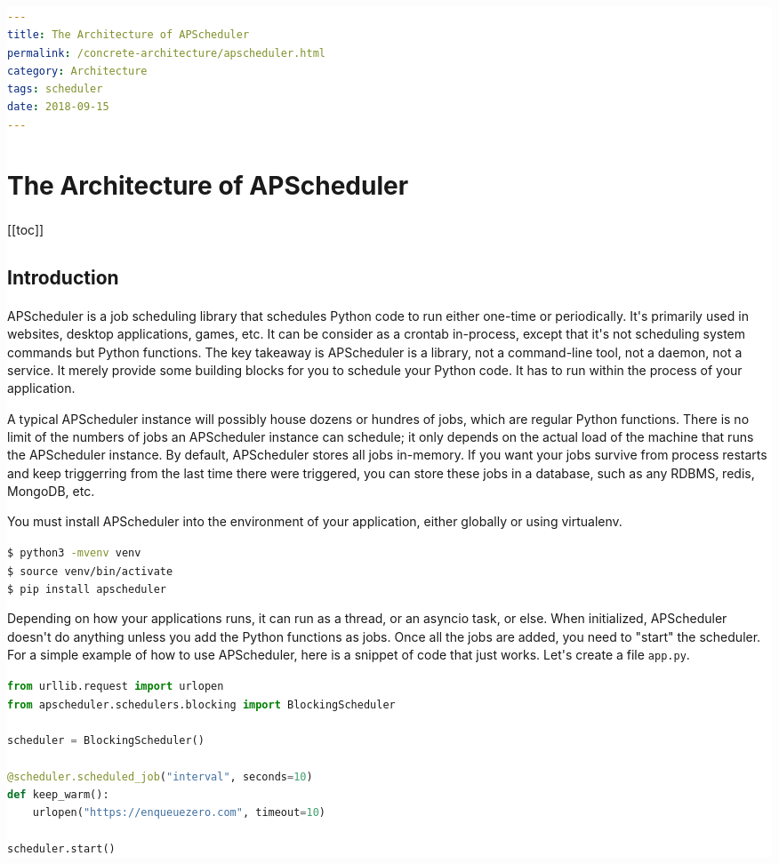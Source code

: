 ```yaml
---
title: The Architecture of APScheduler
permalink: /concrete-architecture/apscheduler.html
category: Architecture
tags: scheduler
date: 2018-09-15
---
```


# The Architecture of APScheduler

[[toc]]

## Introduction

APScheduler is a job scheduling library that schedules Python code to run either one-time or periodically. It's primarily used in websites, desktop applications, games, etc. It can be consider as a crontab in-process, except that it's not scheduling system commands but Python functions. The key takeaway is APScheduler is a library, not a command-line tool, not a daemon, not a service. It merely provide some building blocks for you to schedule your Python code. It has to run within the process of your application.

A typical APScheduler instance will possibly house dozens or hundres of jobs, which are regular Python functions. There is no limit of the numbers of jobs an APScheduler instance can schedule; it only depends on the actual load of the machine that runs the APScheduler instance. By default, APScheduler stores all jobs in-memory. If you want your jobs survive from process restarts and keep triggerring from the last time there were triggered,  you can store these jobs in a database, such as any RDBMS, redis, MongoDB, etc.

You must install APScheduler into the environment of your application, either globally or using virtualenv. 

```bash
$ python3 -mvenv venv
$ source venv/bin/activate
$ pip install apscheduler
```

Depending on how your applications runs, it can run as a thread, or an asyncio task, or else. When initialized, APScheduler doesn't do anything unless you add the Python functions as jobs. Once all the jobs are added, you need to "start" the scheduler. For a simple example of how to use APScheduler, here is a snippet of code that just works. Let's create a file `app.py`.

```python
from urllib.request import urlopen
from apscheduler.schedulers.blocking import BlockingScheduler

scheduler = BlockingScheduler()

@scheduler.scheduled_job("interval", seconds=10)
def keep_warm():
    urlopen("https://enqueuezero.com", timeout=10)
    
scheduler.start()
```


[1]: https://engblog.nextdoor.com/we-don-t-run-cron-jobs-at-nextdoor-6f7f9cc62040
[2]: https://github.com/agronholm/apscheduler
[3]: https://apscheduler.readthedocs.io/en/latest/extending.html
[4]: https://stackoverflow.com/questions/1719071/how-is-sleep-implemented-at-the-os-level
[5]: https://prometheus.io/docs/practices/instrumentation/#offline-processing